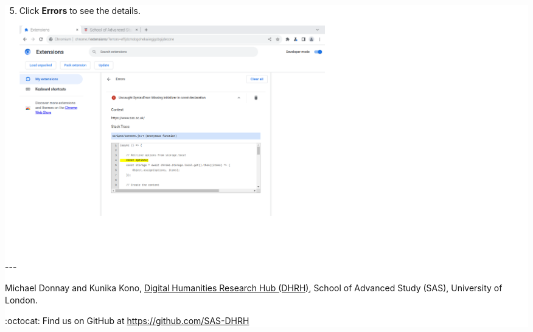 5. Click **Errors** to see the details.

   <kbd><img src=".assets/images/chrome-extensions/extension-error-details.png" alt="Developer mode" width="60%" /></kbd>

<br /><br />

\---

Michael Donnay and Kunika Kono, [Digital Humanities Research Hub (DHRH)](https://www.sas.ac.uk/digital-humanities), School of Advanced Study (SAS), University of London.  

:octocat: Find us on GitHub at https://github.com/SAS-DHRH

